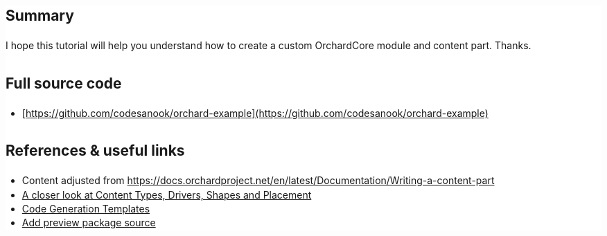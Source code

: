 ## Summary
I hope this tutorial will help you understand how to create a custom OrchardCore module and content part.
Thanks.

## Full source code
- [https://github.com/codesanook/orchard-example](https://github.com/codesanook/orchard-example)

## References & useful links
- Content adjusted from https://docs.orchardproject.net/en/latest/Documentation/Writing-a-content-part
- [A closer look at Content Types, Drivers, Shapes and Placement](http://www.ideliverable.com/blog/a-closer-look-at-content-types-drivers-shapes-and-placement)
- [Code Generation Templates](https://docs.orchardcore.net/en/dev/docs/getting-started/templates/)
- [Add preview package source](https://docs.orchardcore.net/en/dev/docs/getting-started/preview-package-source/)
